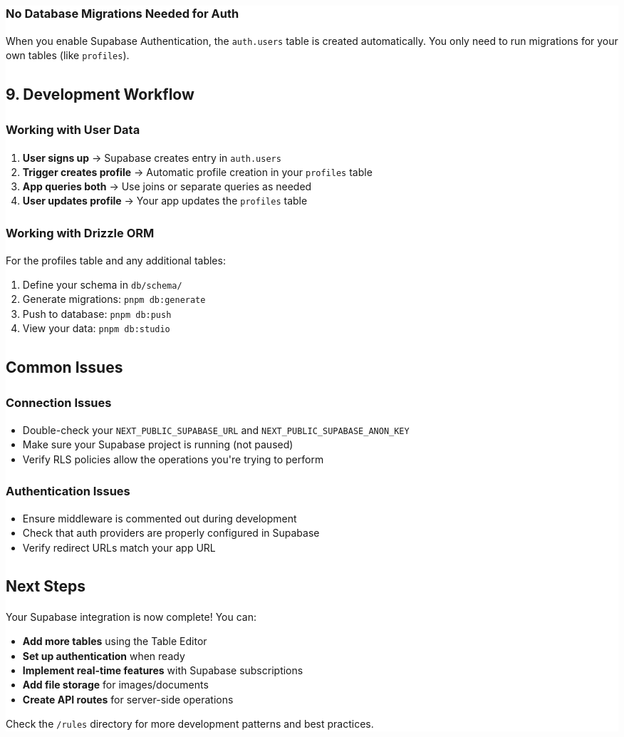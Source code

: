 ### No Database Migrations Needed for Auth

When you enable Supabase Authentication, the `auth.users` table is created automatically. You only need to run migrations for your own tables (like `profiles`).

## 9. Development Workflow

### Working with User Data

1. **User signs up** → Supabase creates entry in `auth.users`
2. **Trigger creates profile** → Automatic profile creation in your `profiles` table
3. **App queries both** → Use joins or separate queries as needed
4. **User updates profile** → Your app updates the `profiles` table

### Working with Drizzle ORM

For the profiles table and any additional tables:

1. Define your schema in `db/schema/`
2. Generate migrations: `pnpm db:generate`
3. Push to database: `pnpm db:push`
4. View your data: `pnpm db:studio`

## Common Issues

### Connection Issues
- Double-check your `NEXT_PUBLIC_SUPABASE_URL` and `NEXT_PUBLIC_SUPABASE_ANON_KEY`
- Make sure your Supabase project is running (not paused)
- Verify RLS policies allow the operations you're trying to perform

### Authentication Issues
- Ensure middleware is commented out during development
- Check that auth providers are properly configured in Supabase
- Verify redirect URLs match your app URL

## Next Steps

Your Supabase integration is now complete! You can:

- **Add more tables** using the Table Editor
- **Set up authentication** when ready
- **Implement real-time features** with Supabase subscriptions
- **Add file storage** for images/documents
- **Create API routes** for server-side operations

Check the `/rules` directory for more development patterns and best practices. 